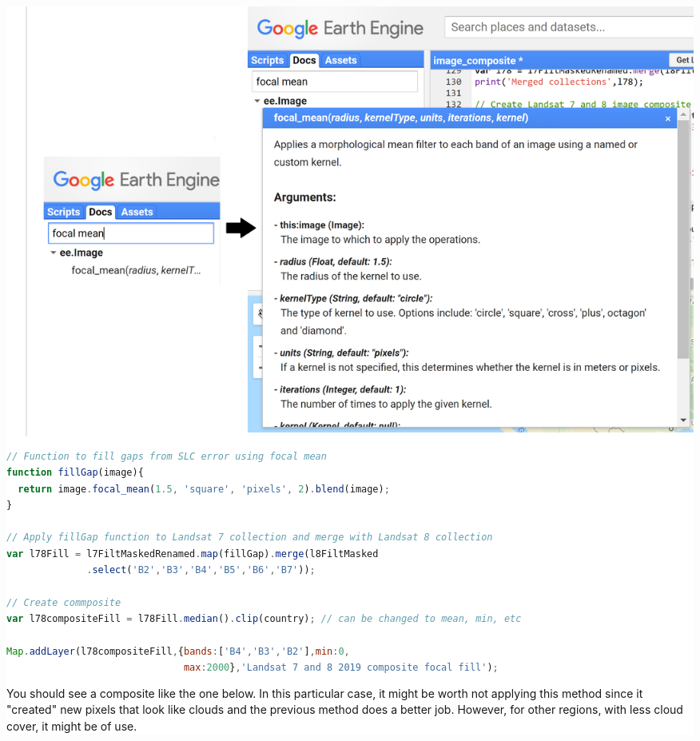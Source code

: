 > ![](figures/m1.1/focalMeanDocs.png)

```javascript
// Function to fill gaps from SLC error using focal mean 
function fillGap(image){
  return image.focal_mean(1.5, 'square', 'pixels', 2).blend(image);
}

// Apply fillGap function to Landsat 7 collection and merge with Landsat 8 collection
var l78Fill = l7FiltMaskedRenamed.map(fillGap).merge(l8FiltMasked
              .select('B2','B3','B4','B5','B6','B7'));

// Create commposite
var l78compositeFill = l78Fill.median().clip(country); // can be changed to mean, min, etc

Map.addLayer(l78compositeFill,{bands:['B4','B3','B2'],min:0,
                               max:2000},'Landsat 7 and 8 2019 composite focal fill');
```

You should see a composite like the one below. In this particular case, it might be worth not applying this method since it "created" new pixels that look like clouds and the previous method does a better job. However, for other regions, with less cloud cover, it might be of use.
